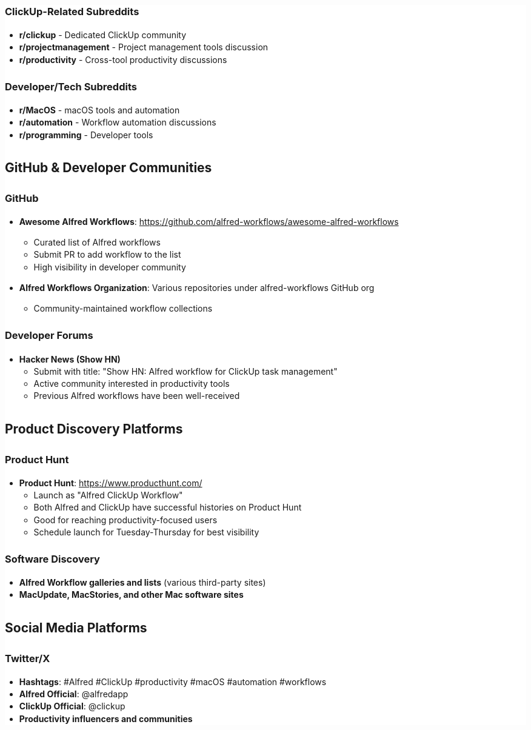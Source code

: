 ### ClickUp-Related Subreddits
- **r/clickup** - Dedicated ClickUp community
- **r/projectmanagement** - Project management tools discussion
- **r/productivity** - Cross-tool productivity discussions

### Developer/Tech Subreddits
- **r/MacOS** - macOS tools and automation
- **r/automation** - Workflow automation discussions
- **r/programming** - Developer tools

## GitHub & Developer Communities

### GitHub
- **Awesome Alfred Workflows**: https://github.com/alfred-workflows/awesome-alfred-workflows
  - Curated list of Alfred workflows
  - Submit PR to add workflow to the list
  - High visibility in developer community

- **Alfred Workflows Organization**: Various repositories under alfred-workflows GitHub org
  - Community-maintained workflow collections

### Developer Forums
- **Hacker News (Show HN)**
  - Submit with title: "Show HN: Alfred workflow for ClickUp task management"
  - Active community interested in productivity tools
  - Previous Alfred workflows have been well-received

## Product Discovery Platforms

### Product Hunt
- **Product Hunt**: https://www.producthunt.com/
  - Launch as "Alfred ClickUp Workflow" 
  - Both Alfred and ClickUp have successful histories on Product Hunt
  - Good for reaching productivity-focused users
  - Schedule launch for Tuesday-Thursday for best visibility

### Software Discovery
- **Alfred Workflow galleries and lists** (various third-party sites)
- **MacUpdate, MacStories, and other Mac software sites**

## Social Media Platforms

### Twitter/X
- **Hashtags**: #Alfred #ClickUp #productivity #macOS #automation #workflows
- **Alfred Official**: @alfredapp
- **ClickUp Official**: @clickup
- **Productivity influencers and communities**
